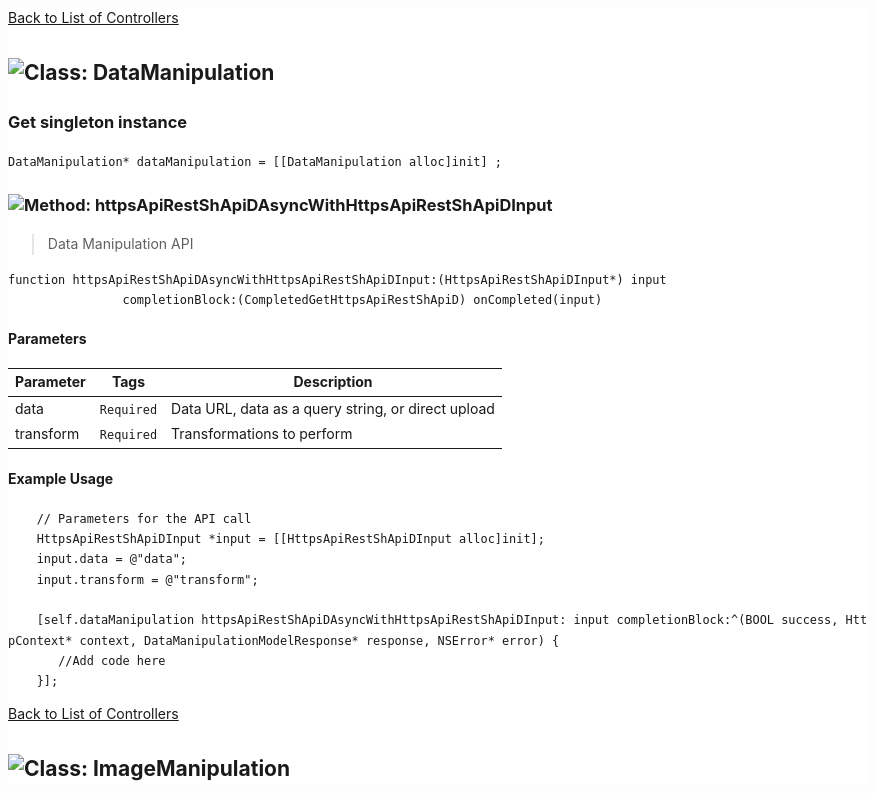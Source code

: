 
[Back to List of Controllers](#list_of_controllers)

## <a name="data_manipulation"></a>![Class: ](https://apidocs.io/img/class.png ".DataManipulation") DataManipulation

### Get singleton instance
```objc
DataManipulation* dataManipulation = [[DataManipulation alloc]init] ;
```

### <a name="https_api_rest_sh_api_d_async_with_https_api_rest_sh_api_d_input"></a>![Method: ](https://apidocs.io/img/method.png ".DataManipulation.httpsApiRestShApiDAsyncWithHttpsApiRestShApiDInput") httpsApiRestShApiDAsyncWithHttpsApiRestShApiDInput

> Data Manipulation API


```objc
function httpsApiRestShApiDAsyncWithHttpsApiRestShApiDInput:(HttpsApiRestShApiDInput*) input
                completionBlock:(CompletedGetHttpsApiRestShApiD) onCompleted(input)
```

#### Parameters

| Parameter | Tags | Description |
|-----------|------|-------------|
| data |  ``` Required ```  | Data URL, data as a query string, or direct upload |
| transform |  ``` Required ```  | Transformations to perform |





#### Example Usage

```objc
    // Parameters for the API call
    HttpsApiRestShApiDInput *input = [[HttpsApiRestShApiDInput alloc]init];
    input.data = @"data";
    input.transform = @"transform";

    [self.dataManipulation httpsApiRestShApiDAsyncWithHttpsApiRestShApiDInput: input completionBlock:^(BOOL success, HttpContext* context, DataManipulationModelResponse* response, NSError* error) { 
       //Add code here
    }];
```


[Back to List of Controllers](#list_of_controllers)

## <a name="image_manipulation"></a>![Class: ](https://apidocs.io/img/class.png ".ImageManipulation") ImageManipulation
